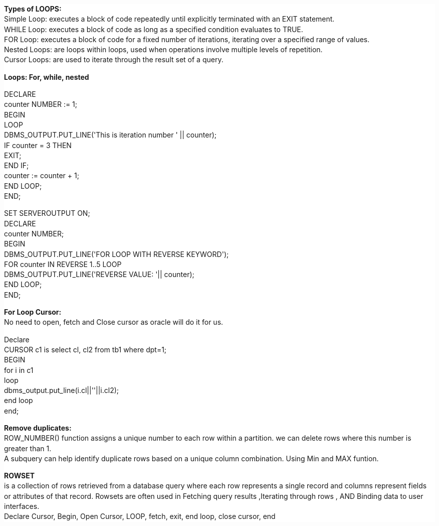 **Types of LOOPS:**  
Simple Loop: executes a block of code repeatedly until explicitly terminated with an EXIT statement.  
WHILE Loop: executes a block of code as long as a specified condition evaluates to TRUE.  
FOR Loop: executes a block of code for a fixed number of iterations, iterating over a specified range of values.  
Nested Loops: are loops within loops, used when operations involve multiple levels of repetition.  
Cursor Loops: are used to iterate through the result set of a query.  

**Loops: For, while, nested**  

DECLARE  
  counter NUMBER := 1;  
BEGIN  
  LOOP  
    DBMS_OUTPUT.PUT_LINE('This is iteration number ' || counter);  
    IF counter = 3 THEN  
      EXIT;  
    END IF;  
    counter := counter + 1;  
  END LOOP;  
END;  

SET SERVEROUTPUT ON;  
DECLARE  
counter NUMBER;  
BEGIN  
DBMS_OUTPUT.PUT_LINE('FOR LOOP WITH REVERSE KEYWORD');  
FOR counter IN REVERSE 1..5 LOOP  
    DBMS_OUTPUT.PUT_LINE('REVERSE VALUE: '|| counter);  
END LOOP;  
END;  

**For Loop Cursor:**  
No need to open, fetch and Close cursor as oracle will do it for us.  

Declare  
 CURSOR c1 is select cl, cl2 from tb1 where dpt=1;  
BEGIN  
for i in c1  
loop  
  dbms_output.put_line(i.cl||''||i.cl2);  
end loop  
end;  

**Remove duplicates:**  
ROW_NUMBER() function assigns a unique number to each row within a partition. we can delete rows where this number is greater than 1.  
A subquery can help identify duplicate rows based on a unique column combination. Using Min and MAX funtion.  

**ROWSET**  
is a collection of rows retrieved from a database query where each row represents a single record and columns represent fields or attributes of that record. Rowsets are often used in Fetching query results ,Iterating through rows , AND Binding data to user interfaces.  
Declare Cursor, Begin, Open Cursor, LOOP, fetch, exit, end loop, close cursor, end  
